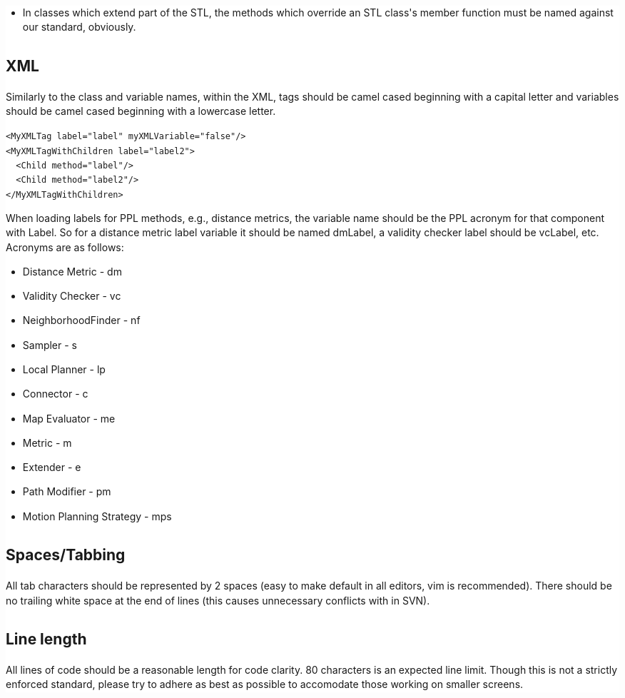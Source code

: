 -   In classes which extend part of the STL, the methods which override
    an STL class's member function must be named against our standard,
    obviously.

## XML

Similarly to the class and variable names, within the XML, tags should
be camel cased beginning with a capital letter and variables should be
camel cased beginning with a lowercase letter.

    <MyXMLTag label="label" myXMLVariable="false"/>
    <MyXMLTagWithChildren label="label2">
      <Child method="label"/>
      <Child method="label2"/>
    </MyXMLTagWithChildren>

When loading labels for PPL methods, e.g., distance metrics, the
variable name should be the PPL acronym for that component with Label.
So for a distance metric label variable it should be named dmLabel, a
validity checker label should be vcLabel, etc. Acronyms are as follows:

-   Distance Metric - dm

-   Validity Checker - vc

-   NeighborhoodFinder - nf

-   Sampler - s

-   Local Planner - lp

-   Connector - c

-   Map Evaluator - me

-   Metric - m

-   Extender - e

-   Path Modifier - pm

-   Motion Planning Strategy - mps

## Spaces/Tabbing

All tab characters should be represented by 2 spaces (easy to make
default in all editors, vim is recommended). There should be no trailing
white space at the end of lines (this causes unnecessary conflicts with
in SVN).

## Line length

All lines of code should be a reasonable length for code clarity. 80
characters is an expected line limit. Though this is not a strictly
enforced standard, please try to adhere as best as possible to
accomodate those working on smaller screens.
